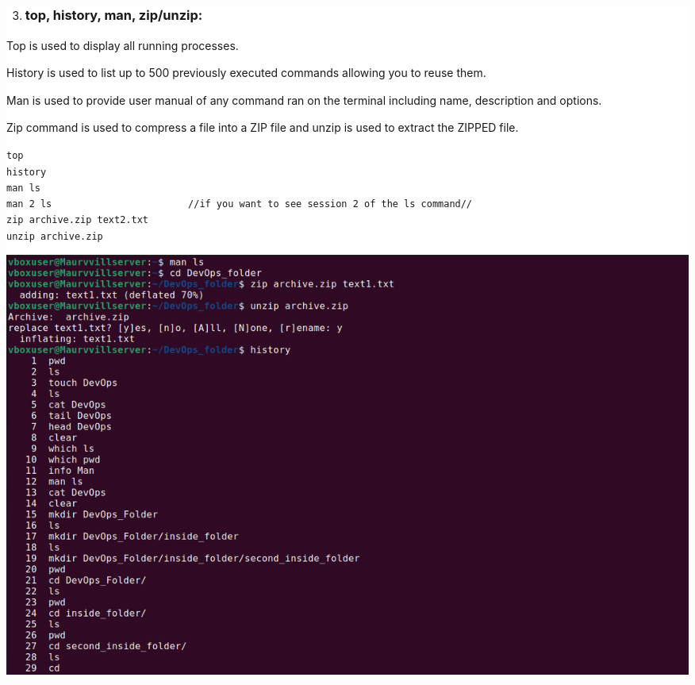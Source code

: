 

3. ### **top, history, man, zip/unzip**:
Top is used to display all running processes.

History is used to list up to 500 previously executed commands allowing you to reuse them.

Man is used to provide user manual of any command ran on the terminal including name, description and options.

Zip command is used to compress a file into a ZIP file and unzip is used to extract the ZIPPED file.


```console
top
history
man ls
man 2 ls                        //if you want to see session 2 of the ls command//
zip archive.zip text2.txt
unzip archive.zip
```
![Alt text](<Images/Screenshot 12.png>)